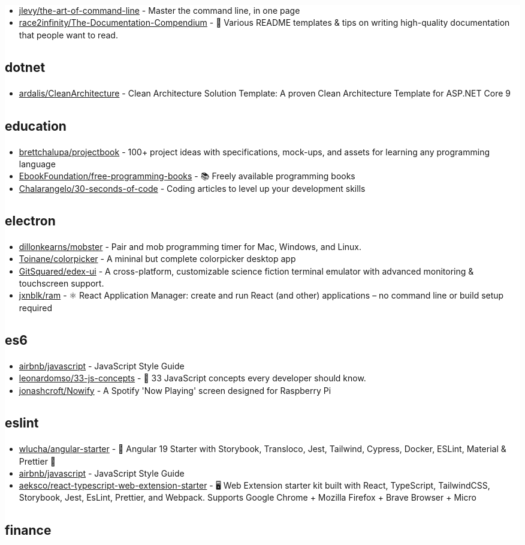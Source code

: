 - [jlevy/the-art-of-command-line](https://github.com/jlevy/the-art-of-command-line) - Master the command line, in one page
- [race2infinity/The-Documentation-Compendium](https://github.com/race2infinity/The-Documentation-Compendium) - 📢 Various README templates & tips on writing high-quality documentation that people want to read.

## dotnet 

- [ardalis/CleanArchitecture](https://github.com/ardalis/CleanArchitecture) - Clean Architecture Solution Template: A proven Clean Architecture Template for ASP.NET Core 9

## education 

- [brettchalupa/projectbook](https://github.com/brettchalupa/projectbook) - 100+ project ideas with specifications, mock-ups, and assets for learning any programming language
- [EbookFoundation/free-programming-books](https://github.com/EbookFoundation/free-programming-books) - :books: Freely available programming books
- [Chalarangelo/30-seconds-of-code](https://github.com/Chalarangelo/30-seconds-of-code) - Coding articles to level up your development skills

## electron 

- [dillonkearns/mobster](https://github.com/dillonkearns/mobster) - Pair and mob programming timer for Mac, Windows, and Linux.
- [Toinane/colorpicker](https://github.com/Toinane/colorpicker) - A mininal but complete colorpicker desktop app
- [GitSquared/edex-ui](https://github.com/GitSquared/edex-ui) - A cross-platform, customizable science fiction terminal emulator with advanced monitoring & touchscreen support.
- [jxnblk/ram](https://github.com/jxnblk/ram) - :atom_symbol: React Application Manager: create and run React (and other) applications – no command line or build setup required

## es6 

- [airbnb/javascript](https://github.com/airbnb/javascript) - JavaScript Style Guide
- [leonardomso/33-js-concepts](https://github.com/leonardomso/33-js-concepts) - 📜 33 JavaScript concepts every developer should know.
- [jonashcroft/Nowify](https://github.com/jonashcroft/Nowify) - A Spotify 'Now Playing' screen designed for Raspberry Pi

## eslint 

- [wlucha/angular-starter](https://github.com/wlucha/angular-starter) - :rocket: Angular 19 Starter with Storybook, Transloco, Jest, Tailwind, Cypress, Docker, ESLint, Material & Prettier :rocket:
- [airbnb/javascript](https://github.com/airbnb/javascript) - JavaScript Style Guide
- [aeksco/react-typescript-web-extension-starter](https://github.com/aeksco/react-typescript-web-extension-starter) - :desktop_computer: Web Extension starter kit built with React, TypeScript, TailwindCSS, Storybook, Jest, EsLint, Prettier, and Webpack. Supports Google Chrome + Mozilla Firefox + Brave Browser + Micro

## finance 
